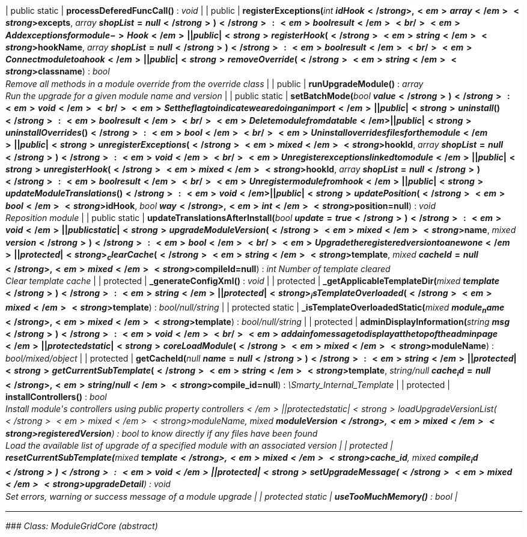 | public static | <strong>processDeferedFuncCall()</strong> : <em>void</em> |
| public | <strong>registerExceptions(</strong><em>int</em> <strong>$idHook</strong>, <em>array</em> <strong>$excepts</strong>, <em>array</em> <strong>$shopList=null</strong>)</strong> : <em>bool result</em><br /><em>Add exceptions for module->Hook</em> |
| public | <strong>registerHook(</strong><em>string</em> <strong>$hookName</strong>, <em>array</em> <strong>$shopList=null</strong>)</strong> : <em>bool result</em><br /><em>Connect module to a hook</em> |
| public | <strong>removeOverride(</strong><em>string</em> <strong>$classname</strong>)</strong> : <em>bool</em><br /><em>Remove all methods in a module override from the override class</em> |
| public | <strong>runUpgradeModule()</strong> : <em>array</em><br /><em>Run the upgrade for a given module name and version</em> |
| public static | <strong>setBatchMode(</strong><em>bool</em> <strong>$value</strong>)</strong> : <em>void</em><br /><em>Set the flag to indicate we are doing an import</em> |
| public | <strong>uninstall()</strong> : <em>bool result</em><br /><em>Delete module from datable</em> |
| public | <strong>uninstallOverrides()</strong> : <em>bool</em><br /><em>Uninstall overrides files for the module</em> |
| public | <strong>unregisterExceptions(</strong><em>mixed</em> <strong>$hookId</strong>, <em>array</em> <strong>$shopList=null</strong>)</strong> : <em>void</em><br /><em>Unregister exceptions linked to module</em> |
| public | <strong>unregisterHook(</strong><em>mixed</em> <strong>$hookId</strong>, <em>array</em> <strong>$shopList=null</strong>)</strong> : <em>bool result</em><br /><em>Unregister module from hook</em> |
| public | <strong>updateModuleTranslations()</strong> : <em>void</em> |
| public | <strong>updatePosition(</strong><em>bool</em> <strong>$idHook</strong>, <em>bool</em> <strong>$way</strong>, <em>int</em> <strong>$position=null</strong>)</strong> : <em>void</em><br /><em>Reposition module</em> |
| public static | <strong>updateTranslationsAfterInstall(</strong><em>bool</em> <strong>$update=true</strong>)</strong> : <em>void</em> |
| public static | <strong>upgradeModuleVersion(</strong><em>mixed</em> <strong>$name</strong>, <em>mixed</em> <strong>$version</strong>)</strong> : <em>bool</em><br /><em>Upgrade the registered version to a new one</em> |
| protected | <strong>_clearCache(</strong><em>string</em> <strong>$template</strong>, <em>mixed</em> <strong>$cacheId=null</strong>, <em>mixed</em> <strong>$compileId=null</strong>)</strong> : <em>int Number of template cleared</em><br /><em>Clear template cache</em> |
| protected | <strong>_generateConfigXml()</strong> : <em>void</em> |
| protected | <strong>_getApplicableTemplateDir(</strong><em>mixed</em> <strong>$template</strong>)</strong> : <em>string</em> |
| protected | <strong>_isTemplateOverloaded(</strong><em>mixed</em> <strong>$template</strong>)</strong> : <em>bool/null/string</em> |
| protected static | <strong>_isTemplateOverloadedStatic(</strong><em>mixed</em> <strong>$module_name</strong>, <em>mixed</em> <strong>$template</strong>)</strong> : <em>bool/null/string</em> |
| protected | <strong>adminDisplayInformation(</strong><em>string</em> <strong>$msg</strong>)</strong> : <em>void</em><br /><em>add a info message to display at the top of the admin page</em> |
| protected static | <strong>coreLoadModule(</strong><em>mixed</em> <strong>$moduleName</strong>)</strong> : <em>bool/mixed/object</em> |
| protected | <strong>getCacheId(</strong><em>null</em> <strong>$name=null</strong>)</strong> : <em>string</em> |
| protected | <strong>getCurrentSubTemplate(</strong><em>string</em> <strong>$template</strong>, <em>string/null</em> <strong>$cache_id=null</strong>, <em>string/null</em> <strong>$compile_id=null</strong>)</strong> : <em>\Smarty_Internal_Template</em> |
| protected | <strong>installControllers()</strong> : <em>bool</em><br /><em>Install module's controllers using public property $controllers</em> |
| protected static | <strong>loadUpgradeVersionList(</strong><em>mixed</em> <strong>$moduleName</strong>, <em>mixed</em> <strong>$moduleVersion</strong>, <em>mixed</em> <strong>$registeredVersion</strong>)</strong> : <em>bool to know directly if any files have been found</em><br /><em>Load the available list of upgrade of a specified module with an associated version</em> |
| protected | <strong>resetCurrentSubTemplate(</strong><em>mixed</em> <strong>$template</strong>, <em>mixed</em> <strong>$cache_id</strong>, <em>mixed</em> <strong>$compile_id</strong>)</strong> : <em>void</em> |
| protected | <strong>setUpgradeMessage(</strong><em>mixed</em> <strong>$upgradeDetail</strong>)</strong> : <em>void</em><br /><em>Set errors, warning or success message of a module upgrade</em> |
| protected static | <strong>useTooMuchMemory()</strong> : <em>bool</em> |

<hr /> 
### Class: ModuleGridCore (abstract)
